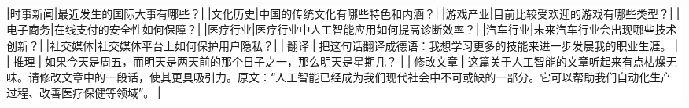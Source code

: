 |时事新闻|最近发生的国际大事有哪些？|
|文化历史|中国的传统文化有哪些特色和内涵？|
|游戏产业|目前比较受欢迎的游戏有哪些类型？|
|电子商务|在线支付的安全性如何保障？|
|医疗行业|医疗行业中人工智能应用如何提高诊断效率？|
|汽车行业|未来汽车行业会出现哪些技术创新？|
|社交媒体|社交媒体平台上如何保护用户隐私？|
| 翻译                | 把这句话翻译成德语：我想学习更多的技能来进一步发展我的职业生涯。                                                                                                                                                                                                                                                                                                                                                                                                                                                                                                                                                                                                                                                                                                                                                                                                                                                                                                                                                                                                                                                                                                                                                                                                                                                                                                                                                                                                                                                                                                                                                                                                                                                                                                                                                                                                                                              |
| 推理                | 如果今天是周五，而明天是两天前的那个日子之一，那么明天是星期几？                                                                                                                                                                                                                                                                                                                                                                                                                                                                                                                                                                                                                                                                                                                                                                                                                                                                                                                                                                                                                                                                                                                                                                                                                                                                                                                                                                                                                                                                                                                                                                                                                                                                                                                                                                                                                                      |
| 修改文章        | 这篇关于人工智能的文章听起来有点枯燥无味。请修改文章中的一段话，使其更具吸引力。原文：“人工智能已经成为我们现代社会中不可或缺的一部分。它可以帮助我们自动化生产过程、改善医疗保健等领域”。                                                                                                                                                                                                                                                                                                                                                                                                                                                                                                                                                                                                                                                                                                                                                                                                                                                                                                                                                                                                                                                                                                                                                                                                                                                                                                                                                                                                                                                                                                                                                                                                                                                                                                                                                                                                                                                            |
